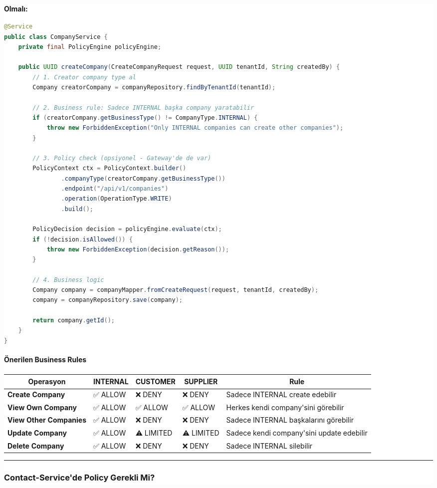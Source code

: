 **Olmalı:**

```java
@Service
public class CompanyService {
    private final PolicyEngine policyEngine;

    public UUID createCompany(CreateCompanyRequest request, UUID tenantId, String createdBy) {
        // 1. Creator company type al
        Company creatorCompany = companyRepository.findByTenantId(tenantId);

        // 2. Business rule: Sadece INTERNAL başka company yaratabilir
        if (creatorCompany.getBusinessType() != CompanyType.INTERNAL) {
            throw new ForbiddenException("Only INTERNAL companies can create other companies");
        }

        // 3. Policy check (opsiyonel - Gateway'de de var)
        PolicyContext ctx = PolicyContext.builder()
                .companyType(creatorCompany.getBusinessType())
                .endpoint("/api/v1/companies")
                .operation(OperationType.WRITE)
                .build();

        PolicyDecision decision = policyEngine.evaluate(ctx);
        if (!decision.isAllowed()) {
            throw new ForbiddenException(decision.getReason());
        }

        // 4. Business logic
        Company company = companyMapper.fromCreateRequest(request, tenantId, createdBy);
        company = companyRepository.save(company);

        return company.getId();
    }
}
```

#### Önerilen Business Rules

| Operasyon                | INTERNAL | CUSTOMER   | SUPPLIER   | Rule                                      |
| ------------------------ | -------- | ---------- | ---------- | ----------------------------------------- |
| **Create Company**       | ✅ ALLOW | ❌ DENY    | ❌ DENY    | Sadece INTERNAL create edebilir           |
| **View Own Company**     | ✅ ALLOW | ✅ ALLOW   | ✅ ALLOW   | Herkes kendi company'sini görebilir       |
| **View Other Companies** | ✅ ALLOW | ❌ DENY    | ❌ DENY    | Sadece INTERNAL başkalarını görebilir     |
| **Update Company**       | ✅ ALLOW | ⚠️ LIMITED | ⚠️ LIMITED | Sadece kendi company'sini update edebilir |
| **Delete Company**       | ✅ ALLOW | ❌ DENY    | ❌ DENY    | Sadece INTERNAL silebilir                 |

---

### Contact-Service'de Policy Gerekli Mi?
